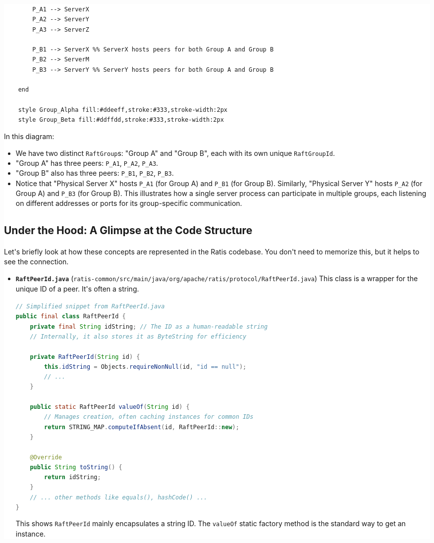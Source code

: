 ```mermaid
        P_A1 --> ServerX
        P_A2 --> ServerY
        P_A3 --> ServerZ

        P_B1 --> ServerX %% ServerX hosts peers for both Group A and Group B
        P_B2 --> ServerM
        P_B3 --> ServerY %% ServerY hosts peers for both Group A and Group B

    end
    
    style Group_Alpha fill:#ddeeff,stroke:#333,stroke-width:2px
    style Group_Beta fill:#ddffdd,stroke:#333,stroke-width:2px
```

In this diagram:
*   We have two distinct `RaftGroup`s: "Group A" and "Group B", each with its own unique `RaftGroupId`.
*   "Group A" has three peers: `P_A1`, `P_A2`, `P_A3`.
*   "Group B" also has three peers: `P_B1`, `P_B2`, `P_B3`.
*   Notice that "Physical Server X" hosts `P_A1` (for Group A) and `P_B1` (for Group B). Similarly, "Physical Server Y" hosts `P_A2` (for Group A) and `P_B3` (for Group B). This illustrates how a single server process can participate in multiple groups, each listening on different addresses or ports for its group-specific communication.

## Under the Hood: A Glimpse at the Code Structure

Let's briefly look at how these concepts are represented in the Ratis codebase. You don't need to memorize this, but it helps to see the connection.

*   **`RaftPeerId.java`** (`ratis-common/src/main/java/org/apache/ratis/protocol/RaftPeerId.java`)
    This class is a wrapper for the unique ID of a peer. It's often a string.

    ```java
    // Simplified snippet from RaftPeerId.java
    public final class RaftPeerId {
        private final String idString; // The ID as a human-readable string
        // Internally, it also stores it as ByteString for efficiency

        private RaftPeerId(String id) {
            this.idString = Objects.requireNonNull(id, "id == null");
            // ...
        }

        public static RaftPeerId valueOf(String id) {
            // Manages creation, often caching instances for common IDs
            return STRING_MAP.computeIfAbsent(id, RaftPeerId::new);
        }

        @Override
        public String toString() {
            return idString;
        }
        // ... other methods like equals(), hashCode() ...
    }
    ```
    This shows `RaftPeerId` mainly encapsulates a string ID. The `valueOf` static factory method is the standard way to get an instance.
